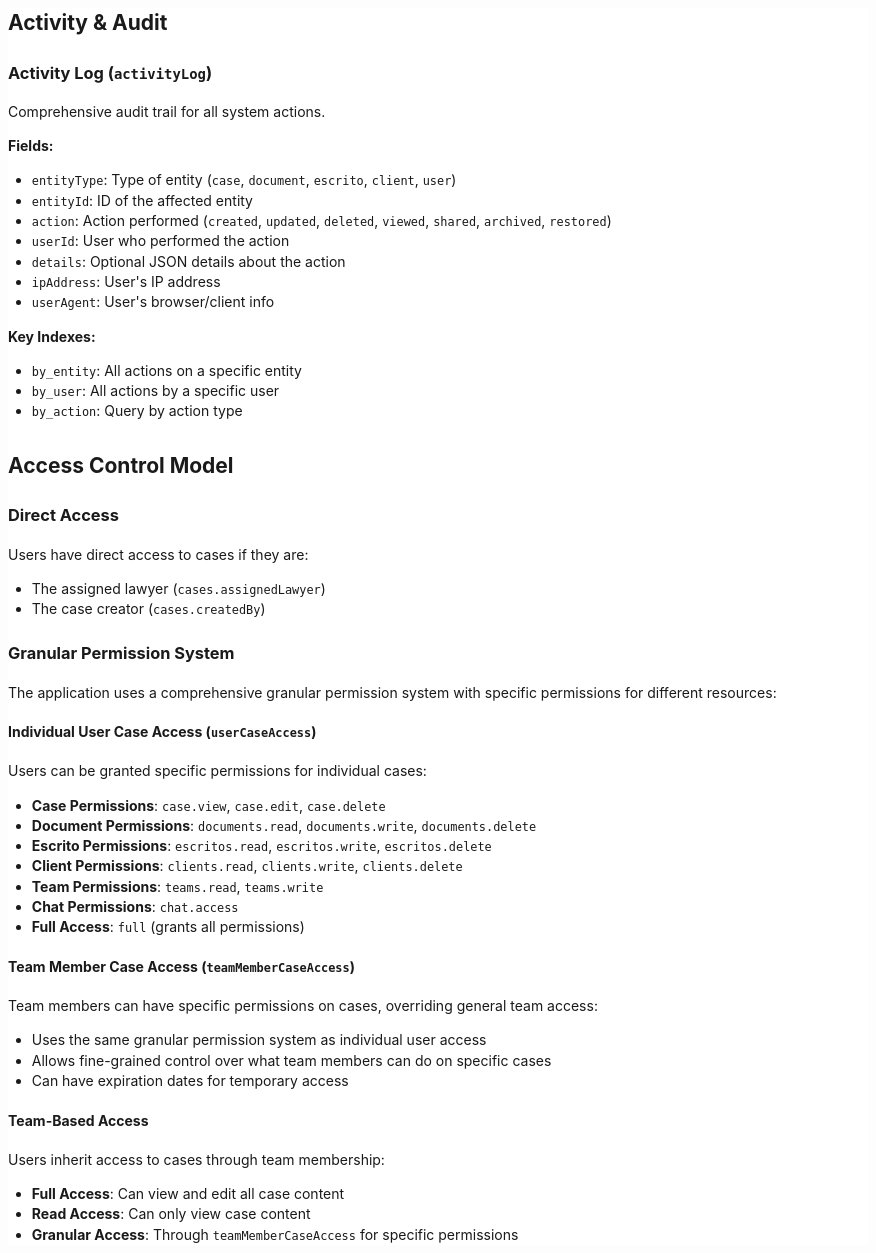 ## Activity & Audit

### Activity Log (`activityLog`)
Comprehensive audit trail for all system actions.

**Fields:**
- `entityType`: Type of entity (`case`, `document`, `escrito`, `client`, `user`)
- `entityId`: ID of the affected entity
- `action`: Action performed (`created`, `updated`, `deleted`, `viewed`, `shared`, `archived`, `restored`)
- `userId`: User who performed the action
- `details`: Optional JSON details about the action
- `ipAddress`: User's IP address
- `userAgent`: User's browser/client info

**Key Indexes:**
- `by_entity`: All actions on a specific entity
- `by_user`: All actions by a specific user
- `by_action`: Query by action type

## Access Control Model

### Direct Access
Users have direct access to cases if they are:
- The assigned lawyer (`cases.assignedLawyer`)
- The case creator (`cases.createdBy`)

### Granular Permission System
The application uses a comprehensive granular permission system with specific permissions for different resources:

#### Individual User Case Access (`userCaseAccess`)
Users can be granted specific permissions for individual cases:
- **Case Permissions**: `case.view`, `case.edit`, `case.delete`
- **Document Permissions**: `documents.read`, `documents.write`, `documents.delete`
- **Escrito Permissions**: `escritos.read`, `escritos.write`, `escritos.delete`
- **Client Permissions**: `clients.read`, `clients.write`, `clients.delete`
- **Team Permissions**: `teams.read`, `teams.write`
- **Chat Permissions**: `chat.access`
- **Full Access**: `full` (grants all permissions)

#### Team Member Case Access (`teamMemberCaseAccess`)
Team members can have specific permissions on cases, overriding general team access:
- Uses the same granular permission system as individual user access
- Allows fine-grained control over what team members can do on specific cases
- Can have expiration dates for temporary access

#### Team-Based Access
Users inherit access to cases through team membership:
- **Full Access**: Can view and edit all case content
- **Read Access**: Can only view case content
- **Granular Access**: Through `teamMemberCaseAccess` for specific permissions
